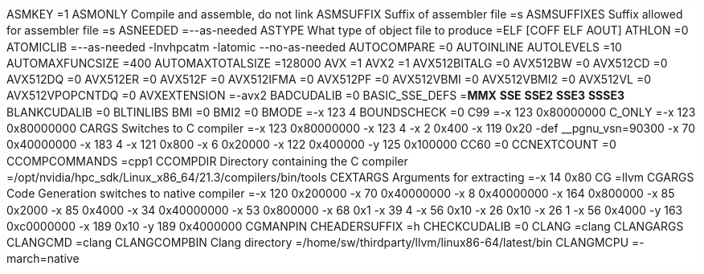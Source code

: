 ASMKEY              =1
ASMONLY             Compile and assemble, do not link
ASMSUFFIX           Suffix of assembler file           =s
ASMSUFFIXES         Suffix allowed for assembler file         =s
ASNEEDED            =--as-needed
ASTYPE              What type of object file to produce              =ELF [COFF ELF AOUT]
ATHLON              =0
ATOMICLIB           =--as-needed -lnvhpcatm -latomic --no-as-needed
AUTOCOMPARE         =0
AUTOINLINE
AUTOLEVELS          =10
AUTOMAXFUNCSIZE     =400
AUTOMAXTOTALSIZE    =128000
AVX                 =1
AVX2                =1
AVX512BITALG        =0
AVX512BW            =0
AVX512CD            =0
AVX512DQ            =0
AVX512ER            =0
AVX512F             =0
AVX512IFMA          =0
AVX512PF            =0
AVX512VBMI          =0
AVX512VBMI2         =0
AVX512VL            =0
AVX512VPOPCNTDQ     =0
AVXEXTENSION        =-avx2
BADCUDALIB          =0
BASIC_SSE_DEFS      =__MMX__
	__SSE__
	__SSE2__
	__SSE3__
	__SSSE3__
BLANKCUDALIB        =0
BLTINLIBS
BMI                 =0
BMI2                =0
BMODE               =-x 123 4
BOUNDSCHECK         =0
C99                 =-x 123 0x80000000
C_ONLY              =-x 123 0x80000000
CARGS               Switches to C compiler               =-x 123 0x80000000 -x 123 4 -x 2 0x400 -x 119 0x20 -def __pgnu_vsn=90300 -x 70 0x40000000 -x 183 4 -x 121 0x800 -x 6 0x20000 -x 122 0x400000 -y 125 0x100000
CC60                =0
CCNEXTCOUNT         =0
CCOMPCOMMANDS       =cpp1
CCOMPDIR            Directory containing the C compiler            =/opt/nvidia/hpc_sdk/Linux_x86_64/21.3/compilers/bin/tools
CEXTARGS            Arguments for extracting            =-x 14 0x80
CG                  =llvm
CGARGS              Code Generation switches to native compiler              =-x 120 0x200000 -x 70 0x40000000 -x 8 0x40000000 -x 164 0x800000 -x 85 0x2000 -x 85 0x4000 -x 34 0x40000000 -x 53 0x800000 -x 68 0x1 -x 39 4 -x 56 0x10 -x 26 0x10 -x 26 1 -x 56 0x4000   -y 163 0xc0000000  -x 189 0x10 -y 189 0x4000000
CGMANPIN
CHEADERSUFFIX       =h
CHECKCUDALIB        =0
CLANG               =clang
CLANGARGS
CLANGCMD            =clang
CLANGCOMPBIN        Clang directory        =/home/sw/thirdparty/llvm/linux86-64/latest/bin
CLANGMCPU           =-march=native